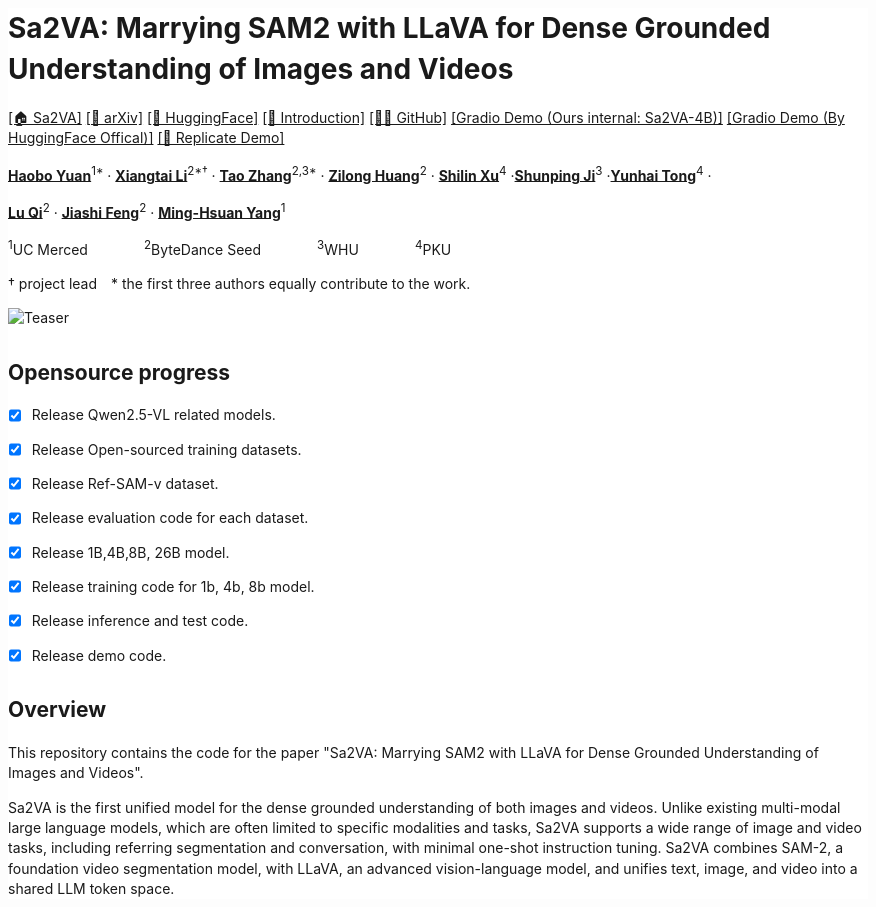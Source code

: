# Sa2VA: Marrying SAM2 with LLaVA for Dense Grounded Understanding of Images and Videos

[\[🏠 Sa2VA\]](https://lxtgh.github.io/project/sa2va)  [\[📜 arXiv\]](https://arxiv.org/abs/2501.04001) [\[🤗 HuggingFace\]](https://huggingface.co/collections/ByteDance/sa2va-model-zoo-677e3084d71b5f108d00e093) [\[🎥 Introduction\]]() [\[🧑‍💻 GitHub\]](https://github.com/magic-research/Sa2VA) [\[Gradio Demo (Ours internal: Sa2VA-4B)\]](https://5512470799b6b35fbc.gradio.live/) [\[Gradio Demo (By HuggingFace Offical)\]](https://huggingface.co/spaces/fffiloni/Sa2VA-simple-demo) [\[🤖 Replicate Demo\]](https://replicate.com/bytedance)


[**Haobo Yuan**](https://yuanhaobo.me/)<sup>1*</sup> · [**Xiangtai Li**](https://lxtgh.github.io/)<sup>2*&dagger;</sup> · [**Tao Zhang**](https://zhang-tao-whu.github.io/)<sup>2,3*</sup> · [**Zilong Huang**](http://speedinghzl.github.io/)<sup>2</sup> · [**Shilin Xu**](https://xushilin1.github.io/)<sup>4</sup> ·[**Shunping Ji**](https://scholar.google.com/citations?user=FjoRmF4AAAAJ&hl=en)<sup>3</sup> ·[**Yunhai Tong**](https://scholar.google.com/citations?user=T4gqdPkAAAAJ&hl=zh-CN)<sup>4</sup> ·

[**Lu Qi**](https://luqi.info/)<sup>2</sup> · [**Jiashi Feng**](https://scholar.google.com/citations?user=Q8iay0gAAAAJ&hl=en)<sup>2</sup> · [**Ming-Hsuan Yang**](https://faculty.ucmerced.edu/mhyang/)<sup>1</sup>

<sup>1</sup>UC Merced&emsp;&emsp;&emsp;&emsp;<sup>2</sup>ByteDance Seed&emsp;&emsp;&emsp;&emsp;<sup>3</sup>WHU&emsp;&emsp;&emsp;&emsp;<sup>4</sup>PKU

&dagger; project lead&emsp;* the first three authors equally contribute to the work.

![Teaser](assets/images/teaser.jpg)

## Opensource progress

- [x] Release Qwen2.5-VL related models.
- [x] Release Open-sourced training datasets.
- [x] Release Ref-SAM-v dataset.
- [x] Release evaluation code for each dataset. 
- [x] Release 1B,4B,8B, 26B model.
- [x] Release training code for 1b, 4b, 8b model.
- [x] Release inference and test code.
- [x] Release demo code. 


## Overview

This repository contains the code for the paper "Sa2VA: Marrying SAM2 with LLaVA for Dense Grounded Understanding of Images and Videos".

Sa2VA is the first unified model for the dense grounded understanding of both images and videos. Unlike existing multi-modal large language models, which are often limited to specific modalities and tasks, Sa2VA supports a wide range of image and video tasks, including referring segmentation and conversation, with minimal one-shot instruction tuning. Sa2VA combines SAM-2, a foundation video segmentation model, with LLaVA, an advanced vision-language model, and unifies text, image, and video into a shared LLM token space.
